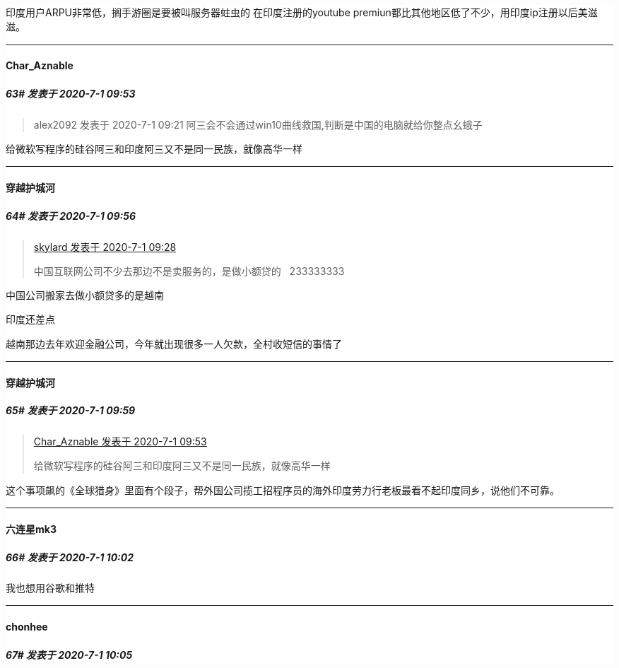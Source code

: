 印度用户ARPU非常低，搁手游圈是要被叫服务器蛀虫的</blockquote>
在印度注册的youtube premiun都比其他地区低了不少，用印度ip注册以后美滋滋。


-----

####  Char_Aznable  
##### 63#       发表于 2020-7-1 09:53


<blockquote>alex2092 发表于 2020-7-1 09:21
阿三会不会通过win10曲线救国,判断是中国的电脑就给你整点幺蛾子</blockquote>
给微软写程序的硅谷阿三和印度阿三又不是同一民族，就像高华一样


-----

####  穿越护城河  
##### 64#       发表于 2020-7-1 09:56


<blockquote><a href="httphttps://bbs.saraba1st.com/2b/forum.php?mod=redirect&amp;goto=findpost&amp;pid=48019418&amp;ptid=1945056" target="_blank">skylard 发表于 2020-7-1 09:28</a>

中国互联网公司不少去那边不是卖服务的，是做小额贷的   233333333</blockquote>
中国公司搬家去做小额贷多的是越南

印度还差点


越南那边去年欢迎金融公司，今年就出现很多一人欠款，全村收短信的事情了


-----

####  穿越护城河  
##### 65#       发表于 2020-7-1 09:59


<blockquote><a href="httphttps://bbs.saraba1st.com/2b/forum.php?mod=redirect&amp;goto=findpost&amp;pid=48019687&amp;ptid=1945056" target="_blank">Char_Aznable 发表于 2020-7-1 09:53</a>

给微软写程序的硅谷阿三和印度阿三又不是同一民族，就像高华一样</blockquote>
这个事项飙的《全球猎身》里面有个段子，帮外国公司揽工招程序员的海外印度劳力行老板最看不起印度同乡，说他们不可靠。


-----

####  六连星mk3  
##### 66#       发表于 2020-7-1 10:02


我也想用谷歌和推特


-----

####  chonhee  
##### 67#       发表于 2020-7-1 10:05
